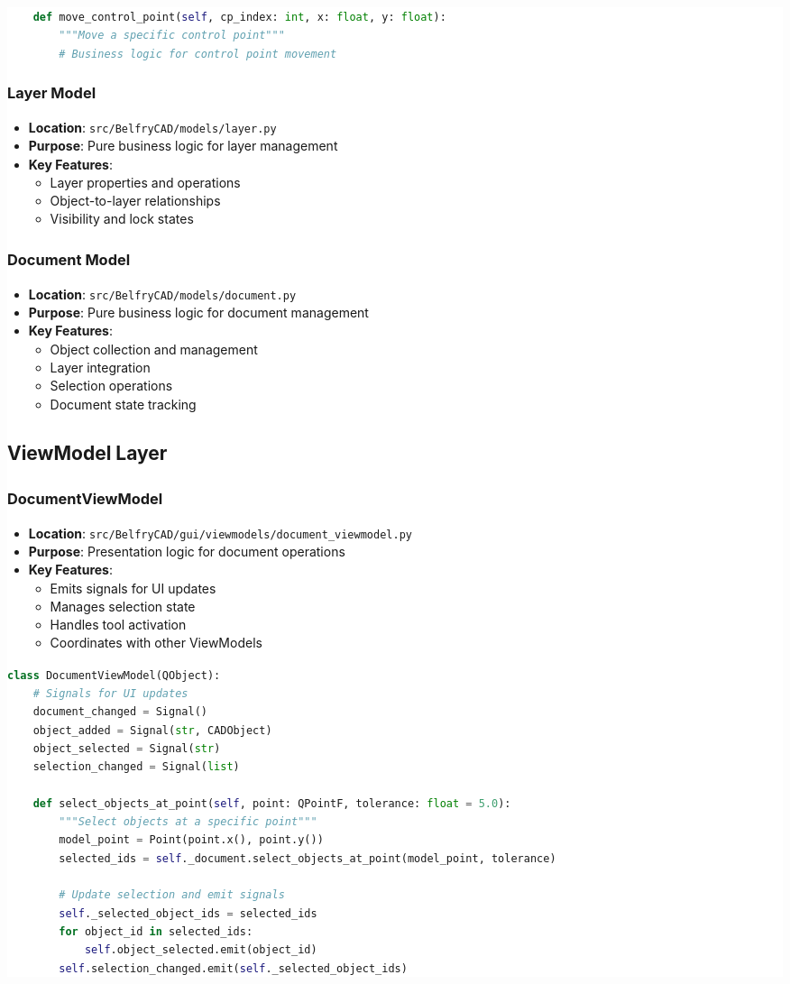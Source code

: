 ```python
    def move_control_point(self, cp_index: int, x: float, y: float):
        """Move a specific control point"""
        # Business logic for control point movement
```

### Layer Model
- **Location**: `src/BelfryCAD/models/layer.py`
- **Purpose**: Pure business logic for layer management
- **Key Features**:
  - Layer properties and operations
  - Object-to-layer relationships
  - Visibility and lock states

### Document Model
- **Location**: `src/BelfryCAD/models/document.py`
- **Purpose**: Pure business logic for document management
- **Key Features**:
  - Object collection and management
  - Layer integration
  - Selection operations
  - Document state tracking

## ViewModel Layer

### DocumentViewModel
- **Location**: `src/BelfryCAD/gui/viewmodels/document_viewmodel.py`
- **Purpose**: Presentation logic for document operations
- **Key Features**:
  - Emits signals for UI updates
  - Manages selection state
  - Handles tool activation
  - Coordinates with other ViewModels

```python
class DocumentViewModel(QObject):
    # Signals for UI updates
    document_changed = Signal()
    object_added = Signal(str, CADObject)
    object_selected = Signal(str)
    selection_changed = Signal(list)
    
    def select_objects_at_point(self, point: QPointF, tolerance: float = 5.0):
        """Select objects at a specific point"""
        model_point = Point(point.x(), point.y())
        selected_ids = self._document.select_objects_at_point(model_point, tolerance)
        
        # Update selection and emit signals
        self._selected_object_ids = selected_ids
        for object_id in selected_ids:
            self.object_selected.emit(object_id)
        self.selection_changed.emit(self._selected_object_ids)
```
